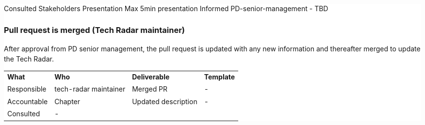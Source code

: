   <tr>
   <td>Consulted
   </td>
   <td>Stakeholders
   </td>
   <td>Presentation
   </td>
   <td>Max 5min presentation
   </td>
  </tr>
  <tr>
   <td>Informed
   </td>
   <td>PD-senior-management
   </td>
   <td>-
   </td>
   <td>TBD
   </td>
  </tr>
</table>




### Pull request is merged (Tech Radar maintainer)
After approval from PD senior management, the pull request is updated with any new information and thereafter merged to update the Tech Radar.


<table>
  <tr>
   <td><strong>What</strong>
   </td>
   <td><strong>Who</strong>
   </td>
   <td><strong>Deliverable</strong>
   </td>
   <td><strong>Template</strong>
   </td>
  </tr>
  <tr>
   <td>Responsible
   </td>
   <td>tech-radar maintainer
   </td>
   <td>Merged PR
   </td>
   <td>-
   </td>
  </tr>
  <tr>
   <td>Accountable
   </td>
   <td>Chapter
   </td>
   <td>Updated description
   </td>
   <td>-
   </td>
  </tr>
  <tr>
   <td>Consulted
   </td>
   <td>-
   </td>